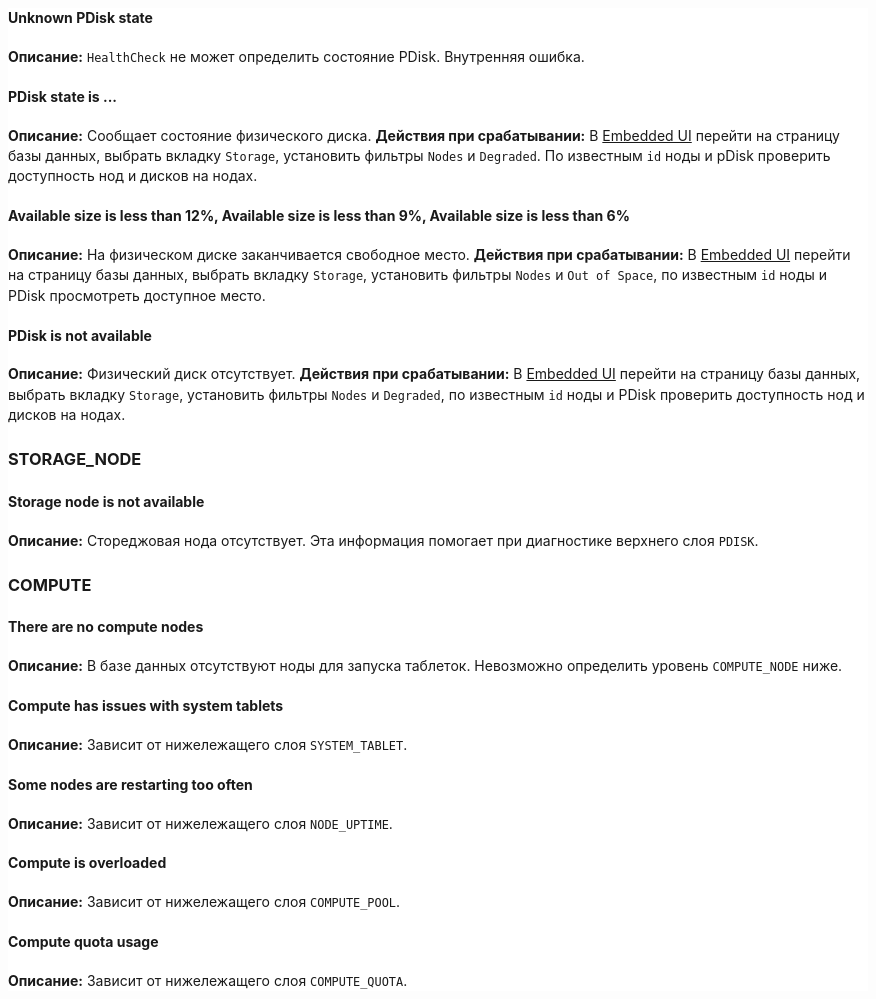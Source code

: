 #### Unknown PDisk state

**Описание:** `HealthCheck` не может определить состояние PDisk. Внутренняя ошибка.

#### PDisk state is ...

**Описание:** Сообщает состояние физического диска.
**Действия при срабатывании:** В [Embedded UI](../embedded-ui/ydb-monitoring.md) перейти на страницу базы данных, выбрать вкладку `Storage`, установить фильтры `Nodes` и `Degraded`. По известным `id` ноды и pDisk проверить доступность нод и дисков на нодах.

#### Available size is less than 12%, Available size is less than 9%, Available size is less than 6%

**Описание:** На физическом диске заканчивается свободное место.
**Действия при срабатывании:** В [Embedded UI](../embedded-ui/ydb-monitoring.md) перейти на страницу базы данных, выбрать вкладку `Storage`, установить фильтры `Nodes` и `Out of Space`, по известным `id` ноды и PDisk просмотреть доступное место.

#### PDisk is not available

**Описание:** Физический диск отсутствует.
**Действия при срабатывании:** В [Embedded UI](../embedded-ui/ydb-monitoring.md) перейти на страницу базы данных, выбрать вкладку `Storage`, установить фильтры `Nodes` и `Degraded`, по известным `id` ноды и PDisk проверить доступность нод и дисков на нодах.

### STORAGE_NODE

#### Storage node is not available

**Описание:** Стореджовая нода отсутствует. Эта информация помогает при диагностике верхнего слоя `PDISK`.

### COMPUTE

#### There are no compute nodes

**Описание:** В базе данных отсутствуют ноды для запуска таблеток. Невозможно определить уровень `COMPUTE_NODE` ниже.

#### Compute has issues with system tablets

**Описание:** Зависит от нижележащего слоя `SYSTEM_TABLET`.

#### Some nodes are restarting too often

**Описание:** Зависит от нижележащего слоя `NODE_UPTIME`.

#### Compute is overloaded

**Описание:** Зависит от нижележащего слоя `COMPUTE_POOL`.

#### Compute quota usage

**Описание:** Зависит от нижележащего слоя `COMPUTE_QUOTA`.
